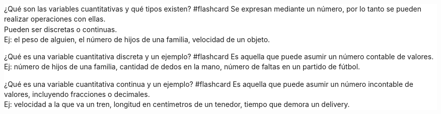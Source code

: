 


¿Qué son las variables cuantitativas y qué tipos existen? #flashcard
Se expresan mediante un número, por lo tanto se pueden realizar operaciones con ellas.  
Pueden ser discretas o continuas.  
Ej: el peso de alguien, el número de hijos de una familia, velocidad de un objeto.



¿Qué es una variable cuantitativa discreta y un ejemplo? #flashcard
Es aquella que puede asumir un número contable de valores.  
Ej: número de hijos de una familia, cantidad de dedos en la mano, número de faltas en un partido de fútbol.




¿Qué es una variable cuantitativa continua y un ejemplo? #flashcard
Es aquella que puede asumir un número incontable de valores, incluyendo fracciones o decimales.  
Ej: velocidad a la que va un tren, longitud en centímetros de un tenedor, tiempo que demora un delivery.





